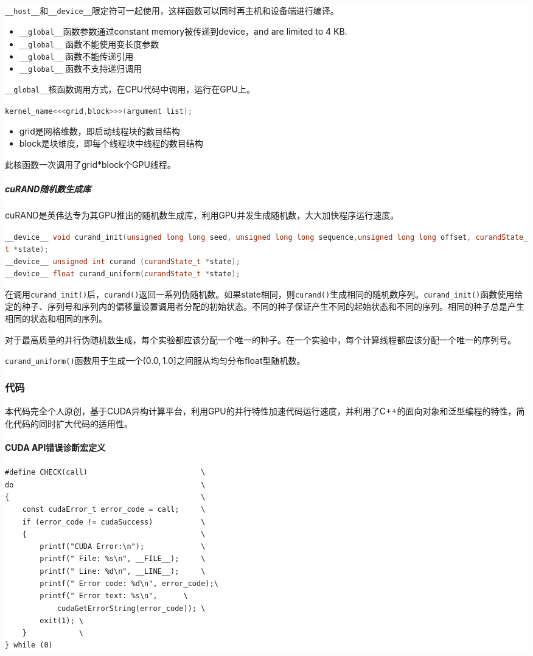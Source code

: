 `__host__`和`__device__`限定符可一起使用，这样函数可以同时再主机和设备端进行编译。

- `__global__`函数参数通过constant memory被传递到device，and are limited to 4 KB.
- `__global__` 函数不能使用变长度参数
- `__global__` 函数不能传递引用
- `__global__` 函数不支持递归调用

`__global__`核函数调用方式，在CPU代码中调用，运行在GPU上。

```c++
kernel_name<<<grid,block>>>(argument list);
```

- grid是网格维数，即启动线程块的数目结构
- block是块维度，即每个线程块中线程的数目结构

此核函数一次调用了grid*block个GPU线程。

##### cuRAND随机数生成库

cuRAND是英伟达专为其GPU推出的随机数生成库，利用GPU并发生成随机数，大大加快程序运行速度。

```c++
__device__ void curand_init(unsigned long long seed, unsigned long long sequence,unsigned long long offset, curandState_t *state);
__device__ unsigned int curand (curandState_t *state);
__device__ float curand_uniform(curandState_t *state);
```

在调用`curand_init()`后，`curand()`返回一系列伪随机数。如果state相同，则`curand()`生成相同的随机数序列。`curand_init()`函数使用给定的种子、序列号和序列内的偏移量设置调用者分配的初始状态。不同的种子保证产生不同的起始状态和不同的序列。相同的种子总是产生相同的状态和相同的序列。

对于最高质量的并行伪随机数生成，每个实验都应该分配一个唯一的种子。在一个实验中，每个计算线程都应该分配一个唯一的序列号。

`curand_uniform()`函数用于生成一个$(0.0,1.0]$之间服从均匀分布float型随机数。

### 代码

本代码完全个人原创，基于CUDA异构计算平台，利用GPU的并行特性加速代码运行速度，并利用了C++的面向对象和泛型编程的特性，简化代码的同时扩大代码的适用性。

#### CUDA API错误诊断宏定义

```assembly
#define CHECK(call)                          \
do                                           \
{                                            \
    const cudaError_t error_code = call;     \
    if (error_code != cudaSuccess)           \
    {                                        \
        printf("CUDA Error:\n");             \
        printf(" File: %s\n", __FILE__);     \
        printf(" Line: %d\n", __LINE__);     \
        printf(" Error code: %d\n", error_code);\
        printf(" Error text: %s\n",      \
            cudaGetErrorString(error_code)); \
        exit(1); \
    }            \
} while (0)
```
